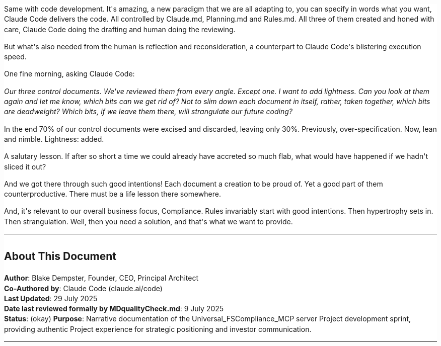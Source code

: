 Same with code development. It's amazing, a new paradigm that we are all adapting to, you can specify in words what you want, Claude Code delivers the code. All controlled by Claude.md, Planning.md and Rules.md. All three of them created and honed with care, Claude Code doing the drafting and human doing the reviewing.

But what's also needed from the human is reflection and reconsideration, a counterpart to Claude Code's blistering execution speed. 

One fine morning, asking Claude Code: 

*Our three control documents. We've reviewed them from every angle. Except one. I want to add lightness. Can you look at them again and let me know, which bits can we get rid of? Not to slim down each document in itself, rather, taken together, which bits are deadweight? Which bits, if we leave them there, will strangulate our future coding?* 

In the end 70% of our control documents were excised and discarded, leaving only 30%. Previously, over-specification. Now, lean and nimble. Lightness: added.

A salutary lesson. If after so short a time we could already have accreted so much flab, what would have happened if we hadn't sliced it out?

And we got there through such good intentions! Each document a creation to be proud of. Yet a good part of them counterproductive. There must be a life lesson there somewhere.

And, it's relevant to our overall business focus, Compliance. Rules invariably start with good intentions. Then hypertrophy sets in. Then strangulation. Well, then you need a solution, and that's what we want to provide.

---

## About This Document

**Author**: Blake Dempster, Founder, CEO, Principal Architect  
**Co-Authored by**: Claude Code (claude.ai/code)  
**Last Updated**: 29 July 2025  
**Date last reviewed formally by MDqualityCheck.md**: 9 July 2025  
**Status**: (okay)
**Purpose**: Narrative documentation of the Universal_FSCompliance_MCP server Project development sprint, providing authentic Project experience for strategic positioning and investor communication.

---


